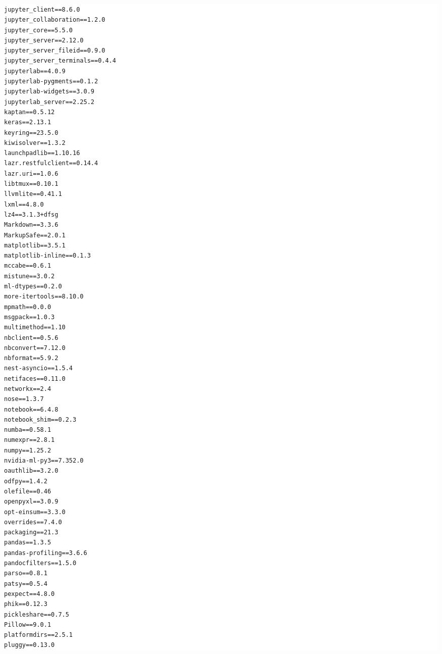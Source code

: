 ```
jupyter_client==8.6.0
jupyter_collaboration==1.2.0
jupyter_core==5.5.0
jupyter_server==2.12.0
jupyter_server_fileid==0.9.0
jupyter_server_terminals==0.4.4
jupyterlab==4.0.9
jupyterlab-pygments==0.1.2
jupyterlab-widgets==3.0.9
jupyterlab_server==2.25.2
kaptan==0.5.12
keras==2.13.1
keyring==23.5.0
kiwisolver==1.3.2
launchpadlib==1.10.16
lazr.restfulclient==0.14.4
lazr.uri==1.0.6
libtmux==0.10.1
llvmlite==0.41.1
lxml==4.8.0
lz4==3.1.3+dfsg
Markdown==3.3.6
MarkupSafe==2.0.1
matplotlib==3.5.1
matplotlib-inline==0.1.3
mccabe==0.6.1
mistune==3.0.2
ml-dtypes==0.2.0
more-itertools==8.10.0
mpmath==0.0.0
msgpack==1.0.3
multimethod==1.10
nbclient==0.5.6
nbconvert==7.12.0
nbformat==5.9.2
nest-asyncio==1.5.4
netifaces==0.11.0
networkx==2.4
nose==1.3.7
notebook==6.4.8
notebook_shim==0.2.3
numba==0.58.1
numexpr==2.8.1
numpy==1.25.2
nvidia-ml-py3==7.352.0
oauthlib==3.2.0
odfpy==1.4.2
olefile==0.46
openpyxl==3.0.9
opt-einsum==3.3.0
overrides==7.4.0
packaging==21.3
pandas==1.3.5
pandas-profiling==3.6.6
pandocfilters==1.5.0
parso==0.8.1
patsy==0.5.4
pexpect==4.8.0
phik==0.12.3
pickleshare==0.7.5
Pillow==9.0.1
platformdirs==2.5.1
pluggy==0.13.0
```